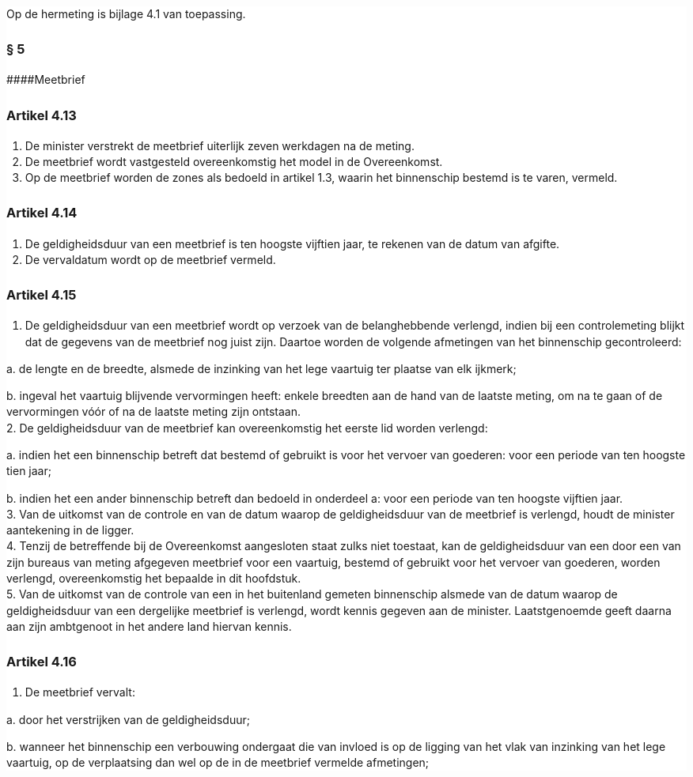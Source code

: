 Op de hermeting is bijlage 4.1 van toepassing.  

### §  5  

####Meetbrief

### Artikel  4.13  

1.  De minister verstrekt de meetbrief uiterlijk zeven werkdagen na de meting.   
2.  De meetbrief wordt vastgesteld overeenkomstig het model in de Overeenkomst.   
3.  Op de meetbrief worden de zones als bedoeld in artikel 1.3, waarin het binnenschip bestemd is te varen, vermeld.   

### Artikel  4.14  

1.  De geldigheidsduur van een meetbrief is ten hoogste vijftien jaar, te rekenen van de datum van afgifte.   
2.  De vervaldatum wordt op de meetbrief vermeld.   

### Artikel  4.15  

1.  De geldigheidsduur van een meetbrief wordt op verzoek van de belanghebbende verlengd, indien bij een controlemeting blijkt dat de gegevens van de meetbrief nog juist zijn. Daartoe worden de volgende afmetingen van het binnenschip gecontroleerd: 

a. de lengte en de breedte, alsmede de inzinking van het lege vaartuig ter plaatse van elk ijkmerk;  

b. ingeval het vaartuig blijvende vervormingen heeft: enkele breedten aan de hand van de laatste meting, om na te gaan of de vervormingen vóór of na de laatste meting zijn ontstaan.     
2.  De geldigheidsduur van de meetbrief kan overeenkomstig het eerste lid worden verlengd: 

a. indien het een binnenschip betreft dat bestemd of gebruikt is voor het vervoer van goederen: voor een periode van ten hoogste tien jaar;  

b. indien het een ander binnenschip betreft dan bedoeld in onderdeel a: voor een periode van ten hoogste vijftien jaar.     
3.  Van de uitkomst van de controle en van de datum waarop de geldigheidsduur van de meetbrief is verlengd, houdt de minister aantekening in de ligger.   
4.  Tenzij de betreffende bij de Overeenkomst aangesloten staat zulks niet toestaat, kan de geldigheidsduur van een door een van zijn bureaus van meting afgegeven meetbrief voor een vaartuig, bestemd of gebruikt voor het vervoer van goederen, worden verlengd, overeenkomstig het bepaalde in dit hoofdstuk.   
5.  Van de uitkomst van de controle van een in het buitenland gemeten binnenschip alsmede van de datum waarop de geldigheidsduur van een dergelijke meetbrief is verlengd, wordt kennis gegeven aan de minister. Laatstgenoemde geeft daarna aan zijn ambtgenoot in het andere land hiervan kennis.   

### Artikel  4.16  

1.  De meetbrief vervalt: 

a. door het verstrijken van de geldigheidsduur;  

b. wanneer het binnenschip een verbouwing ondergaat die van invloed is op de ligging van het vlak van inzinking van het lege vaartuig, op de verplaatsing dan wel op de in de meetbrief vermelde afmetingen;  
